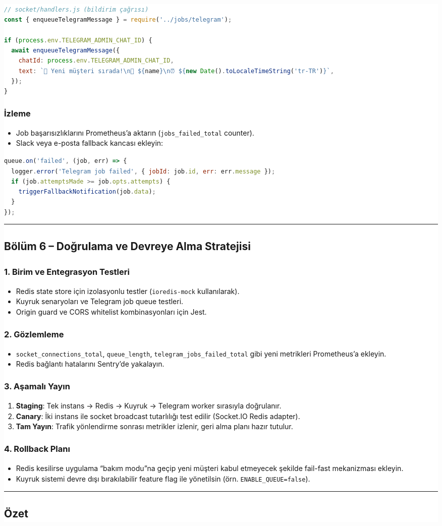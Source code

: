```js
// socket/handlers.js (bildirim çağrısı)
const { enqueueTelegramMessage } = require('../jobs/telegram');

if (process.env.TELEGRAM_ADMIN_CHAT_ID) {
  await enqueueTelegramMessage({
    chatId: process.env.TELEGRAM_ADMIN_CHAT_ID,
    text: `🔔 Yeni müşteri sırada!\n👤 ${name}\n⏰ ${new Date().toLocaleTimeString('tr-TR')}`,
  });
}
```

### İzleme
- Job başarısızlıklarını Prometheus’a aktarın (`jobs_failed_total` counter).
- Slack veya e-posta fallback kancası ekleyin:
```js
queue.on('failed', (job, err) => {
  logger.error('Telegram job failed', { jobId: job.id, err: err.message });
  if (job.attemptsMade >= job.opts.attempts) {
    triggerFallbackNotification(job.data);
  }
});
```

---

## Bölüm 6 – Doğrulama ve Devreye Alma Stratejisi

### 1. Birim ve Entegrasyon Testleri
- Redis state store için izolasyonlu testler (`ioredis-mock` kullanılarak).
- Kuyruk senaryoları ve Telegram job queue testleri.
- Origin guard ve CORS whitelist kombinasyonları için Jest.

### 2. Gözlemleme
- `socket_connections_total`, `queue_length`, `telegram_jobs_failed_total` gibi yeni metrikleri Prometheus’a ekleyin.
- Redis bağlantı hatalarını Sentry’de yakalayın.

### 3. Aşamalı Yayın
1. **Staging**: Tek instans → Redis → Kuyruk → Telegram worker sırasıyla doğrulanır.
2. **Canary**: İki instans ile socket broadcast tutarlılığı test edilir (Socket.IO Redis adapter).
3. **Tam Yayın**: Trafik yönlendirme sonrası metrikler izlenir, geri alma planı hazır tutulur.

### 4. Rollback Planı
- Redis kesilirse uygulama “bakım modu”na geçip yeni müşteri kabul etmeyecek şekilde fail-fast mekanizması ekleyin.
- Kuyruk sistemi devre dışı bırakılabilir feature flag ile yönetilsin (örn. `ENABLE_QUEUE=false`).

---

## Özet
